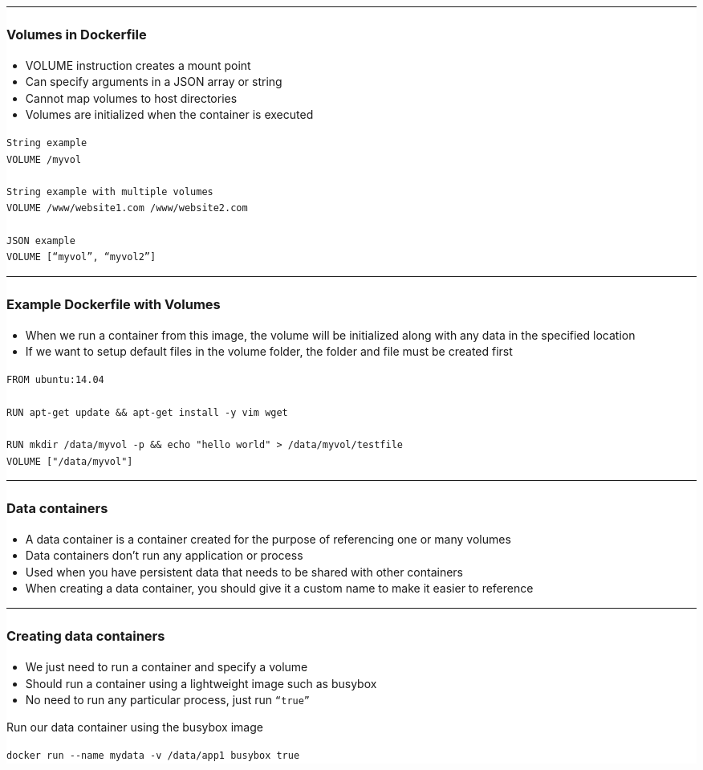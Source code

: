 ----

### Volumes in Dockerfile

* VOLUME instruction creates a mount point
* Can specify arguments in a JSON array or string
* Cannot map volumes to host directories
* Volumes are initialized when the container is executed
```
String example
VOLUME /myvol

String example with multiple volumes
VOLUME /www/website1.com /www/website2.com

JSON example
VOLUME [“myvol”, “myvol2”]
```

----

### Example Dockerfile with Volumes

* When we run a container from this image, the volume will be initialized along with any data in the specified location
* If we want to setup default files in the volume folder, the folder and file must be created first
```
FROM ubuntu:14.04

RUN apt-get update && apt-get install -y vim wget

RUN mkdir /data/myvol -p && echo "hello world" > /data/myvol/testfile
VOLUME ["/data/myvol"]
```

----

### Data containers

* A data container is a container created for the purpose of referencing one or many volumes
* Data containers don’t run any application or process
* Used when you have persistent data that needs to be shared with other containers 
* When creating a data container, you should give it a custom name to make it easier to reference

----

### Creating data containers 

* We just need to run a container and specify a volume
* Should run a container using a lightweight image such as busybox
* No need to run any particular process, just run `“true”`

Run our data container using the busybox image
```
docker run --name mydata -v /data/app1 busybox true
```
